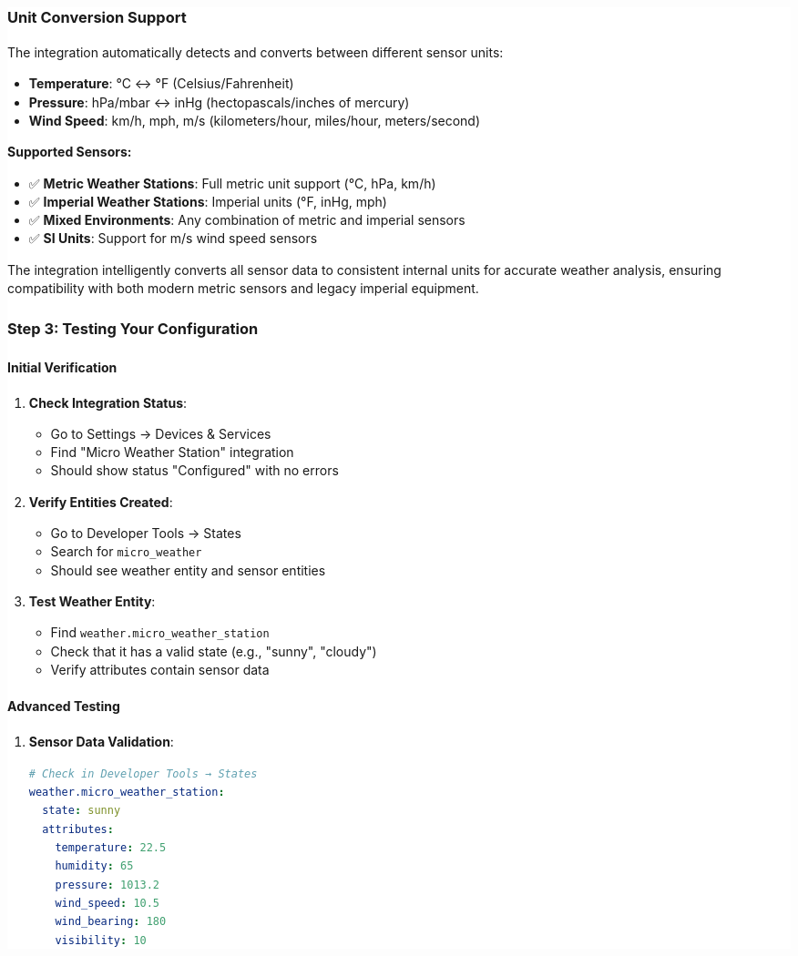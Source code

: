 ### Unit Conversion Support

The integration automatically detects and converts between different sensor units:

- **Temperature**: °C ↔ °F (Celsius/Fahrenheit)
- **Pressure**: hPa/mbar ↔ inHg (hectopascals/inches of mercury)
- **Wind Speed**: km/h, mph, m/s (kilometers/hour, miles/hour, meters/second)

**Supported Sensors:**

- ✅ **Metric Weather Stations**: Full metric unit support (°C, hPa, km/h)
- ✅ **Imperial Weather Stations**: Imperial units (°F, inHg, mph)
- ✅ **Mixed Environments**: Any combination of metric and imperial sensors
- ✅ **SI Units**: Support for m/s wind speed sensors

The integration intelligently converts all sensor data to consistent internal units for accurate weather analysis, ensuring compatibility with both modern metric sensors and legacy imperial equipment.

### Step 3: Testing Your Configuration

#### Initial Verification

1. **Check Integration Status**:

   - Go to Settings → Devices & Services
   - Find "Micro Weather Station" integration
   - Should show status "Configured" with no errors

2. **Verify Entities Created**:

   - Go to Developer Tools → States
   - Search for `micro_weather`
   - Should see weather entity and sensor entities

3. **Test Weather Entity**:
   - Find `weather.micro_weather_station`
   - Check that it has a valid state (e.g., "sunny", "cloudy")
   - Verify attributes contain sensor data

#### Advanced Testing

1. **Sensor Data Validation**:

   ```yaml
   # Check in Developer Tools → States
   weather.micro_weather_station:
     state: sunny
     attributes:
       temperature: 22.5
       humidity: 65
       pressure: 1013.2
       wind_speed: 10.5
       wind_bearing: 180
       visibility: 10
   ```
